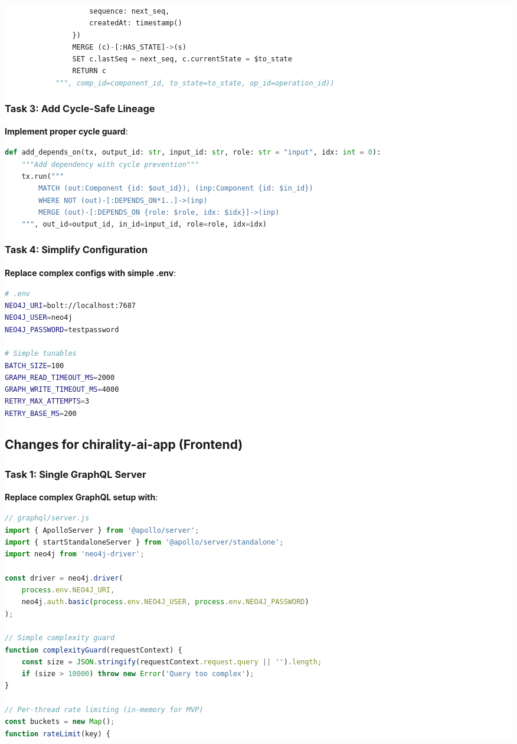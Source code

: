 ```python
                    sequence: next_seq,
                    createdAt: timestamp()
                })
                MERGE (c)-[:HAS_STATE]->(s)
                SET c.lastSeq = next_seq, c.currentState = $to_state
                RETURN c
            """, comp_id=component_id, to_state=to_state, op_id=operation_id))
```

### Task 3: Add Cycle-Safe Lineage

**Implement proper cycle guard**:
```python
def add_depends_on(tx, output_id: str, input_id: str, role: str = "input", idx: int = 0):
    """Add dependency with cycle prevention"""
    tx.run("""
        MATCH (out:Component {id: $out_id}), (inp:Component {id: $in_id})
        WHERE NOT (out)-[:DEPENDS_ON*1..]->(inp)
        MERGE (out)-[:DEPENDS_ON {role: $role, idx: $idx}]->(inp)
    """, out_id=output_id, in_id=input_id, role=role, idx=idx)
```

### Task 4: Simplify Configuration

**Replace complex configs with simple .env**:
```bash
# .env
NEO4J_URI=bolt://localhost:7687
NEO4J_USER=neo4j
NEO4J_PASSWORD=testpassword

# Simple tunables
BATCH_SIZE=100
GRAPH_READ_TIMEOUT_MS=2000
GRAPH_WRITE_TIMEOUT_MS=4000
RETRY_MAX_ATTEMPTS=3
RETRY_BASE_MS=200
```

## Changes for chirality-ai-app (Frontend)

### Task 1: Single GraphQL Server

**Replace complex GraphQL setup with**:
```javascript
// graphql/server.js
import { ApolloServer } from '@apollo/server';
import { startStandaloneServer } from '@apollo/server/standalone';
import neo4j from 'neo4j-driver';

const driver = neo4j.driver(
    process.env.NEO4J_URI,
    neo4j.auth.basic(process.env.NEO4J_USER, process.env.NEO4J_PASSWORD)
);

// Simple complexity guard
function complexityGuard(requestContext) {
    const size = JSON.stringify(requestContext.request.query || '').length;
    if (size > 10000) throw new Error('Query too complex');
}

// Per-thread rate limiting (in-memory for MVP)
const buckets = new Map();
function rateLimit(key) {
```